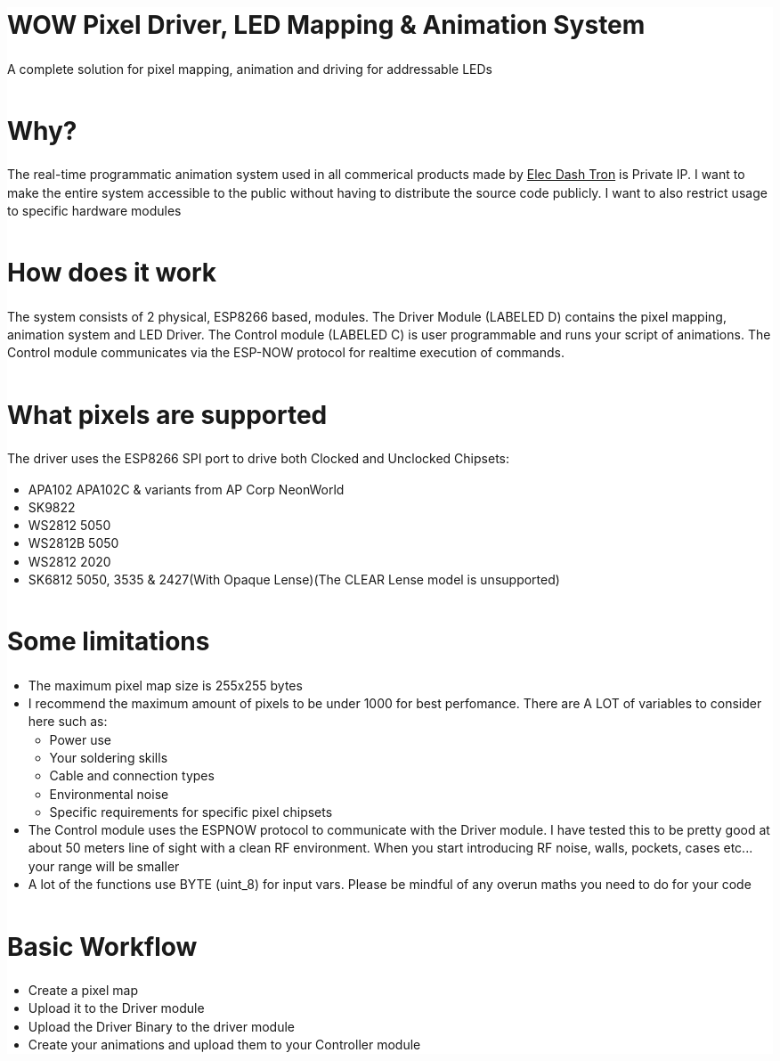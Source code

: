 

# WOW Pixel Driver, LED Mapping & Animation System
A complete solution for pixel mapping, animation and driving for addressable LEDs

# Why?
The real-time programmatic animation system used in all commerical products made by [Elec Dash Tron](https://www.instagram.com/wow_elec_tron/) is Private IP. I want to make the entire system accessible to the public without having to distribute the source code publicly. I want to also restrict usage to specific hardware modules

# How does it work
The system consists of 2 physical, ESP8266 based, modules. The Driver Module (LABELED D) contains the pixel mapping, animation system and LED Driver. The Control module (LABELED C) is user programmable and runs your script of animations. The Control module communicates via the ESP-NOW protocol for realtime execution of commands. 

# What pixels are supported
The driver uses the ESP8266 SPI port to drive both Clocked and Unclocked Chipsets:
* APA102 APA102C & variants from AP Corp NeonWorld
* SK9822
* WS2812 5050
* WS2812B 5050
* WS2812 2020
* SK6812 5050, 3535 & 2427(With Opaque Lense)(The CLEAR Lense model is unsupported)

# Some limitations
* The maximum pixel map size is 255x255 bytes
* I recommend the maximum amount of pixels to be under 1000 for best perfomance. There are A LOT of variables to consider here such as:
  * Power use
  * Your soldering skills
  * Cable and connection types
  * Environmental noise
  * Specific requirements for specific pixel chipsets
* The Control module uses the ESPNOW protocol to communicate with the Driver module. I have tested this to be pretty good at about 50 meters line of sight with a clean RF environment. When you start introducing RF noise, walls, pockets, cases etc... your range will be smaller
* A lot of the functions use BYTE (uint_8) for input vars. Please be mindful of any overun maths you need to do for your code 

# Basic Workflow
 * Create a pixel map
 * Upload it to the Driver module
 * Upload the Driver Binary to the driver module
 * Create your animations and upload them to your Controller module
